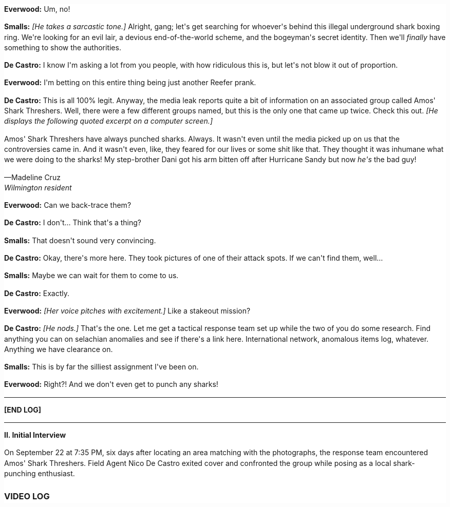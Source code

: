 **Everwood:** Um, no!

**Smalls:** _\[He takes a sarcastic tone.\]_ Alright, gang; let's get searching for whoever's behind this illegal underground shark boxing ring. We're looking for an evil lair, a devious end-of-the-world scheme, and the bogeyman's secret identity. Then we'll _finally_ have something to show the authorities.

**De Castro:** I know I'm asking a lot from you people, with how ridiculous this is, but let's not blow it out of proportion.

**Everwood:** I'm betting on this entire thing being just another Reefer prank.

**De Castro:** This is all 100% legit. Anyway, the media leak reports quite a bit of information on an associated group called Amos' Shark Threshers. Well, there were a few different groups named, but this is the only one that came up twice. Check this out. _\[He displays the following quoted excerpt on a computer screen.\]_

Amos' Shark Threshers have always punched sharks. Always. It wasn't even until the media picked up on us that the controversies came in. And it wasn't even, like, they feared for our lives or some shit like that. They thought it was inhumane what we were doing to the sharks! My step-brother Dani got his arm bitten off after Hurricane Sandy but now _he's_ the bad guy!

—Madeline Cruz  
_Wilmington resident_

**Everwood:** Can we back-trace them?

**De Castro:** I don't… Think that's a thing?

**Smalls:** That doesn't sound very convincing.

**De Castro:** Okay, there's more here. They took pictures of one of their attack spots. If we can't find them, well…

**Smalls:** Maybe we can wait for them to come to us.

**De Castro:** Exactly.

**Everwood:** _\[Her voice pitches with excitement.\]_ Like a stakeout mission?

**De Castro:** _\[He nods.\]_ That's the one. Let me get a tactical response team set up while the two of you do some research. Find anything you can on selachian anomalies and see if there's a link here. International network, anomalous items log, whatever. Anything we have clearance on.

**Smalls:** This is by far the silliest assignment I've been on.

**Everwood:** Right?! And we don't even get to punch any sharks!

* * *

**\[END LOG\]**

* * *

**II. Initial Interview**

On September 22 at 7:35 PM, six days after locating an area matching with the photographs, the response team encountered Amos' Shark Threshers. Field Agent Nico De Castro exited cover and confronted the group while posing as a local shark-punching enthusiast.

### VIDEO LOG
